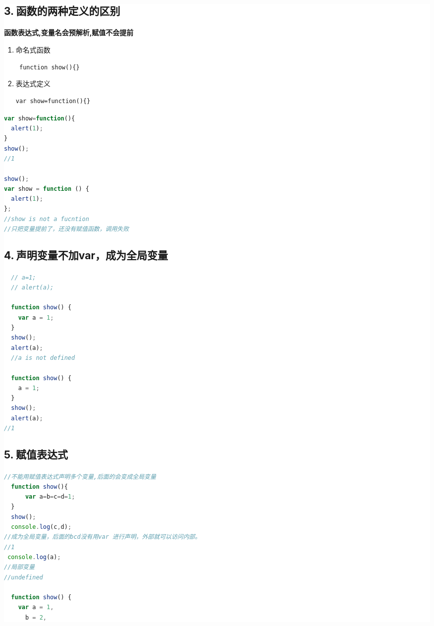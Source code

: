 ## 3. 函数的两种定义的区别

**函数表达式,变量名会预解析,赋值不会提前**

1. 命名式函数

   ` function show(){}`

2. 表达式定义

   `var show=function(){}`

```js
var show=function(){
  alert(1);
}
show();
//1

show();
var show = function () {
  alert(1);
};
//show is not a fucntion
//只把变量提前了，还没有赋值函数，调用失败
```

## 4. 声明变量不加var，成为全局变量

```js
  // a=1;
  // alert(a);

  function show() {
    var a = 1;
  }
  show();
  alert(a);
  //a is not defined

  function show() {
    a = 1;
  }
  show();
  alert(a);
//1
```

## 5. 赋值表达式

```js
//不能用赋值表达式声明多个变量,后面的会变成全局变量
  function show(){
      var a=b=c=d=1;
  }
  show();
  console.log(c,d);
//成为全局变量，后面的bcd没有用var 进行声明，外部就可以访问内部。
//1
 console.log(a);
//局部变量
//undefined

  function show() {
    var a = 1,
      b = 2,
```